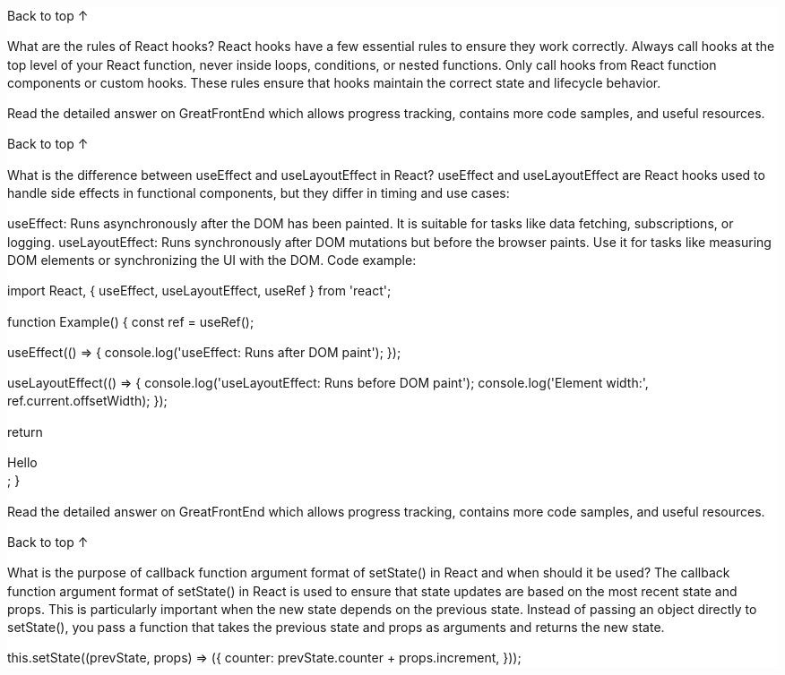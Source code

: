 Back to top ↑


What are the rules of React hooks?
React hooks have a few essential rules to ensure they work correctly. Always call hooks at the top level of your React function, never inside loops, conditions, or nested functions. Only call hooks from React function components or custom hooks. These rules ensure that hooks maintain the correct state and lifecycle behavior.


Read the detailed answer on GreatFrontEnd which allows progress tracking, contains more code samples, and useful resources.

Back to top ↑


What is the difference between useEffect and useLayoutEffect in React?
useEffect and useLayoutEffect are React hooks used to handle side effects in functional components, but they differ in timing and use cases:

useEffect: Runs asynchronously after the DOM has been painted. It is suitable for tasks like data fetching, subscriptions, or logging.
useLayoutEffect: Runs synchronously after DOM mutations but before the browser paints. Use it for tasks like measuring DOM elements or synchronizing the UI with the DOM.
Code example:

import React, { useEffect, useLayoutEffect, useRef } from 'react';

function Example() {
  const ref = useRef();

  useEffect(() => {
    console.log('useEffect: Runs after DOM paint');
  });

  useLayoutEffect(() => {
    console.log('useLayoutEffect: Runs before DOM paint');
    console.log('Element width:', ref.current.offsetWidth);
  });

  return <div ref={ref}>Hello</div>;
}

Read the detailed answer on GreatFrontEnd which allows progress tracking, contains more code samples, and useful resources.

Back to top ↑


What is the purpose of callback function argument format of setState() in React and when should it be used?
The callback function argument format of setState() in React is used to ensure that state updates are based on the most recent state and props. This is particularly important when the new state depends on the previous state. Instead of passing an object directly to setState(), you pass a function that takes the previous state and props as arguments and returns the new state.

this.setState((prevState, props) => ({
  counter: prevState.counter + props.increment,
}));
